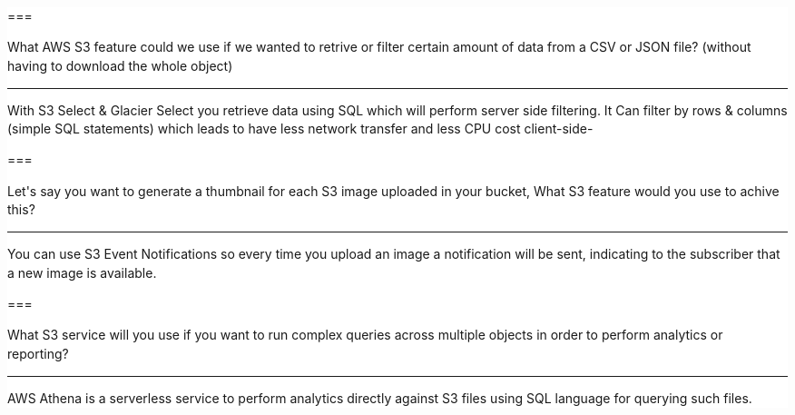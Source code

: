 ===

What AWS S3 feature could we use if we wanted to retrive or filter certain amount of data from a CSV or JSON file? (without having to download the whole object)

---

With S3 Select & Glacier Select you retrieve data using SQL which will perform server side filtering. It Can filter by rows & columns (simple SQL statements) which leads to have less network transfer and less CPU cost client-side-

===

Let's say you want to generate a thumbnail for each S3 image uploaded in your bucket, What S3 feature would you use to achive this?

---

You can use S3 Event Notifications so every time you upload an image a notification will be sent, indicating to the subscriber that a new image is available.

===

What S3 service will you use if you want to run complex queries across multiple objects in order to perform analytics or reporting?

---

AWS Athena is a serverless service to perform analytics directly against S3 files using SQL language for querying such files.
